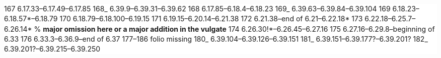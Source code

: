 <tr class="odd">
<td>167</td>
<td>6.17.33–6.17.49–6.17.85</td>
</tr>
<tr class="even">
<td>168_</td>
<td>6.39.9–6.39.31–6.39.62</td>
</tr>
<tr class="odd">
<td>168</td>
<td>6.17.85–6.18.4–6.18.23</td>
</tr>
<tr class="even">
<td>169_</td>
<td>6.39.63–6.39.84–6.39.104</td>
</tr>
<tr class="odd">
<td>169</td>
<td>6.18.23–6.18.57*–6.18.79</td>
</tr>
<tr class="even">
<td>170</td>
<td>6.18.79–6.18.100–6.19.15</td>
</tr>
<tr class="odd">
<td>171</td>
<td>6.19.15–6.20.14–6.21.38</td>
</tr>
<tr class="even">
<td>172</td>
<td>6.21.38–end of 6.21–6.22.18*</td>
</tr>
<tr class="odd">
<td>173</td>
<td>6.22.18–6.25.7–6.26.14* % <strong>major omission here or a major addition in the vulgate</strong></td>
</tr>
<tr class="even">
<td>174</td>
<td>6.26.30!*–6.26.45–6.27.16</td>
</tr>
<tr class="odd">
<td>175</td>
<td>6.27.16–6.29.8–beginning of 6.33</td>
</tr>
<tr class="even">
<td>176</td>
<td>6.33.3–6.36.9–end of 6.37</td>
</tr>
<tr class="odd">
<td>177–186</td>
<td>folio missing</td>
</tr>
<tr class="even">
<td>180_</td>
<td>6.39.104–6.39.126–6.39.151</td>
</tr>
<tr class="odd">
<td>181_</td>
<td>6.39.151–6.39.177?–6.39.201?</td>
</tr>
<tr class="even">
<td>182_</td>
<td>6.39.201?–6.39.215–6.39.250</td>